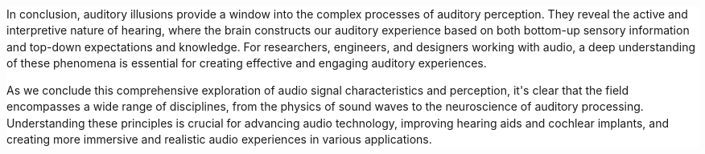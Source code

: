 In conclusion, auditory illusions provide a window into the complex processes of auditory perception. They reveal the active and interpretive nature of hearing, where the brain constructs our auditory experience based on both bottom-up sensory information and top-down expectations and knowledge. For researchers, engineers, and designers working with audio, a deep understanding of these phenomena is essential for creating effective and engaging auditory experiences.

As we conclude this comprehensive exploration of audio signal characteristics and perception, it's clear that the field encompasses a wide range of disciplines, from the physics of sound waves to the neuroscience of auditory processing. Understanding these principles is crucial for advancing audio technology, improving hearing aids and cochlear implants, and creating more immersive and realistic audio experiences in various applications.

</LESSON>